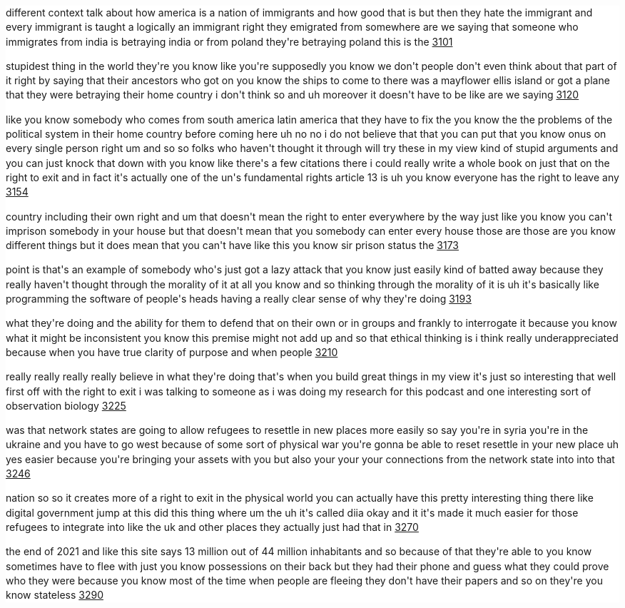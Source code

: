 different context talk about how america is a nation of immigrants and how good that is but then they hate the immigrant and every immigrant is taught a logically an immigrant right they emigrated from somewhere are we saying that someone who immigrates from india is betraying india or from poland they're betraying poland this is the [3101](https://www.youtube.com/watch?v=KbSgm3G_H_U&t=3101.68s)

stupidest thing in the world they're you know like you're supposedly you know we don't people don't even think about that part of it right by saying that their ancestors who got on you know the ships to come to there was a mayflower ellis island or got a plane that they were betraying their home country i don't think so and uh moreover it doesn't have to be like are we saying [3120](https://www.youtube.com/watch?v=KbSgm3G_H_U&t=3120.319s)

like you know somebody who comes from south america latin america that they have to fix the you know the the problems of the political system in their home country before coming here uh no no i do not believe that that you can put that you know onus on every single person right um and so so folks who haven't thought it through will try these in my view kind of stupid arguments and you can just knock that down with you know like there's a few citations there i could really write a whole book on just that on the right to exit and in fact it's actually one of the un's fundamental rights article 13 is uh you know everyone has the right to leave any [3154](https://www.youtube.com/watch?v=KbSgm3G_H_U&t=3154.16s)

country including their own right and um that doesn't mean the right to enter everywhere by the way just like you know you can't imprison somebody in your house but that doesn't mean that you somebody can enter every house those are those are you know different things but it does mean that you can't have like this you know sir prison status the [3173](https://www.youtube.com/watch?v=KbSgm3G_H_U&t=3173.359s)

point is that's an example of somebody who's just got a lazy attack that you know just easily kind of batted away because they really haven't thought through the morality of it at all you know and so thinking through the morality of it is uh it's basically like programming the software of people's heads having a really clear sense of why they're doing [3193](https://www.youtube.com/watch?v=KbSgm3G_H_U&t=3193.2s)

what they're doing and the ability for them to defend that on their own or in groups and frankly to interrogate it because you know what it might be inconsistent you know this premise might not add up and so that ethical thinking is i think really underappreciated because when you have true clarity of purpose and when people [3210](https://www.youtube.com/watch?v=KbSgm3G_H_U&t=3210.72s)

really really really really believe in what they're doing that's when you build great things in my view it's just so interesting that well first off with the right to exit i was talking to someone as i was doing my research for this podcast and one interesting sort of observation biology [3225](https://www.youtube.com/watch?v=KbSgm3G_H_U&t=3225.28s)

was that network states are going to allow refugees to resettle in new places more easily so say you're in syria you're in the ukraine and you have to go west because of some sort of physical war you're gonna be able to reset resettle in your new place uh yes easier because you're bringing your assets with you but also your your your connections from the network state into into that [3246](https://www.youtube.com/watch?v=KbSgm3G_H_U&t=3246.96s)

nation so so it creates more of a right to exit in the physical world you can actually have this pretty interesting thing there like digital government jump at this did this thing where um the uh it's called diia okay and it it's made it much easier for those refugees to integrate into like the uk and other places they actually just had that in [3270](https://www.youtube.com/watch?v=KbSgm3G_H_U&t=3270.72s)

the end of 2021 and like this site says 13 million out of 44 million inhabitants and so because of that they're able to you know sometimes have to flee with just you know possessions on their back but they had their phone and guess what they could prove who they were because you know most of the time when people are fleeing they don't have their papers and so on they're you know stateless [3290](https://www.youtube.com/watch?v=KbSgm3G_H_U&t=3290.4s)
